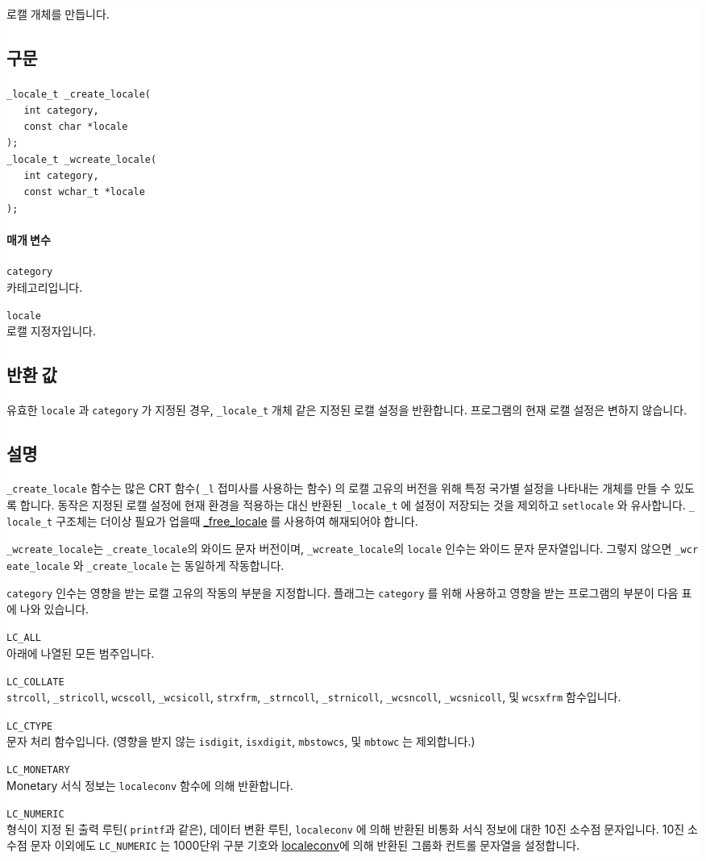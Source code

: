 로캘 개체를 만듭니다.  
  
## 구문  
  
```  
_locale_t _create_locale(  
   int category,  
   const char *locale   
);  
_locale_t _wcreate_locale(  
   int category,  
   const wchar_t *locale   
);  
```  
  
#### 매개 변수  
 `category`  
 카테고리입니다.  
  
 `locale`  
 로캘 지정자입니다.  
  
## 반환 값  
 유효한 `locale` 과 `category` 가 지정된 경우, `_locale_t` 개체 같은 지정된 로캘 설정을 반환합니다.  프로그램의 현재 로캘 설정은 변하지 않습니다.  
  
## 설명  
 `_create_locale` 함수는 많은 CRT 함수\( `_l` 접미사를 사용하는 함수\) 의 로캘 고유의 버전을 위해 특정 국가별 설정을 나타내는 개체를 만들 수 있도록 합니다.  동작은 지정된 로캘 설정에 현재 환경을 적용하는 대신 반환된 `_locale_t` 에 설정이 저장되는 것을 제외하고 `setlocale` 와 유사합니다.   `_locale_t` 구조체는 더이상 필요가 업을때 [\_free\_locale](../../c-runtime-library/reference/free-locale.md) 를 사용하여 해재되어야 합니다.  
  
 `_wcreate_locale`는 `_create_locale`의 와이드 문자 버전이며, `_wcreate_locale`의 `locale` 인수는 와이드 문자 문자열입니다.  그렇지 않으면 `_wcreate_locale` 와 `_create_locale` 는 동일하게 작동합니다.  
  
 `category` 인수는 영향을 받는 로캘 고유의 작동의 부분을 지정합니다.  플래그는 `category` 를 위해 사용하고 영향을 받는 프로그램의 부분이 다음 표에 나와 있습니다.  
  
 `LC_ALL`  
 아래에 나열된 모든 범주입니다.  
  
 `LC_COLLATE`  
 `strcoll`, `_stricoll`, `wcscoll`, `_wcsicoll`, `strxfrm`, `_strncoll`, `_strnicoll`, `_wcsncoll`, `_wcsnicoll`, 및 `wcsxfrm` 함수입니다.  
  
 `LC_CTYPE`  
 문자 처리 함수입니다. \(영향을 받지 않는 `isdigit`, `isxdigit`, `mbstowcs`, 및 `mbtowc` 는 제외합니다.\)  
  
 `LC_MONETARY`  
 Monetary 서식 정보는 `localeconv` 함수에 의해 반환합니다.  
  
 `LC_NUMERIC`  
 형식이 지정 된 출력 루틴\( `printf`과 같은\), 데이터 변환 루틴, `localeconv` 에 의해 반환된 비통화 서식 정보에 대한 10진 소수점 문자입니다.  10진 소수점 문자 이외에도 `LC_NUMERIC` 는 1000단위 구분 기호와 [localeconv](../../c-runtime-library/reference/localeconv.md)에 의해 반환된 그룹화 컨트롤 문자열을 설정합니다.  
  